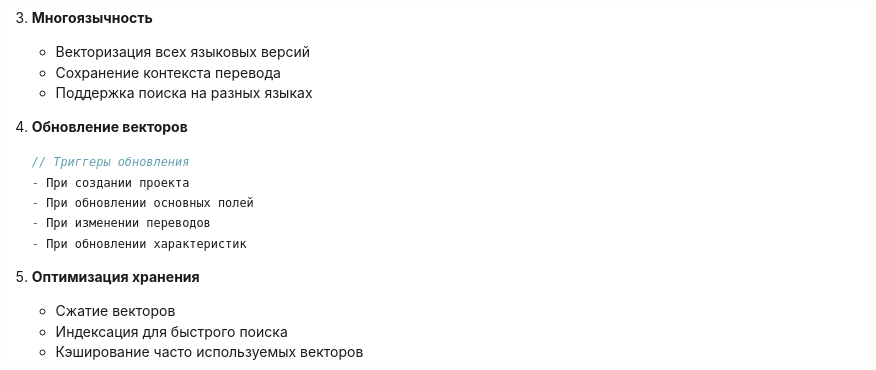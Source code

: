 3. **Многоязычность**
   - Векторизация всех языковых версий
   - Сохранение контекста перевода
   - Поддержка поиска на разных языках

4. **Обновление векторов**
   ```typescript
   // Триггеры обновления
   - При создании проекта
   - При обновлении основных полей
   - При изменении переводов
   - При обновлении характеристик
   ```

5. **Оптимизация хранения**
   - Сжатие векторов
   - Индексация для быстрого поиска
   - Кэширование часто используемых векторов